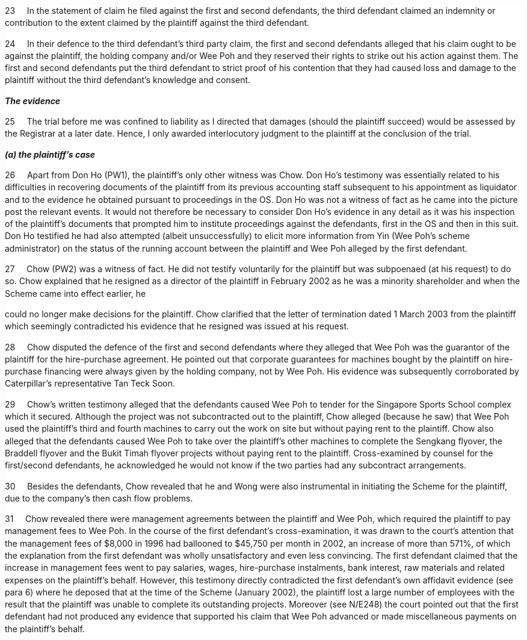 23     In the statement of claim he filed against the first and second defendants, the third defendant claimed an indemnity or contribution to the extent claimed by the plaintiff against the third defendant. 

24     In their defence to the third defendant’s third party claim, the first and second defendants alleged that his claim ought to be against the plaintiff, the holding company and/or Wee Poh and they reserved their rights to strike out his action against them. The first and second defendants put the third defendant to strict proof of his contention that they had caused loss and damage to the plaintiff without the third defendant’s knowledge and consent. 

**_The evidence_** 

25     The trial before me was confined to liability as I directed that damages (should the plaintiff succeed) would be assessed by the Registrar at a later date. Hence, I only awarded interlocutory judgment to the plaintiff at the conclusion of the trial. 

**_(a) the plaintiff’s case_** 

26     Apart from Don Ho (PW1), the plaintiff’s only other witness was Chow. Don Ho’s testimony was essentially related to his difficulties in recovering documents of the plaintiff from its previous accounting staff subsequent to his appointment as liquidator and to the evidence he obtained pursuant to proceedings in the OS. Don Ho was not a witness of fact as he came into the picture post the relevant events. It would not therefore be necessary to consider Don Ho’s evidence in any detail as it was his inspection of the plaintiff’s documents that prompted him to institute proceedings against the defendants, first in the OS and then in this suit. Don Ho testified he had also attempted (albeit unsuccessfully) to elicit more information from Yin (Wee Poh’s scheme administrator) on the status of the running account between the plaintiff and Wee Poh alleged by the first defendant. 

27     Chow (PW2) was a witness of fact. He did not testify voluntarily for the plaintiff but was subpoenaed (at his request) to do so. Chow explained that he resigned as a director of the plaintiff in February 2002 as he was a minority shareholder and when the Scheme came into effect earlier, he 


could no longer make decisions for the plaintiff. Chow clarified that the letter of termination dated 1 March 2003 from the plaintiff which seemingly contradicted his evidence that he resigned was issued at his request. 

28     Chow disputed the defence of the first and second defendants where they alleged that Wee Poh was the guarantor of the plaintiff for the hire-purchase agreement. He pointed out that corporate guarantees for machines bought by the plaintiff on hire-purchase financing were always given by the holding company, not by Wee Poh. His evidence was subsequently corroborated by Caterpillar’s representative Tan Teck Soon. 

29     Chow’s written testimony alleged that the defendants caused Wee Poh to tender for the Singapore Sports School complex which it secured. Although the project was not subcontracted out to the plaintiff, Chow alleged (because he saw) that Wee Poh used the plaintiff’s third and fourth machines to carry out the work on site but without paying rent to the plaintiff. Chow also alleged that the defendants caused Wee Poh to take over the plaintiff’s other machines to complete the Sengkang flyover, the Braddell flyover and the Bukit Timah flyover projects without paying rent to the plaintiff. Cross-examined by counsel for the first/second defendants, he acknowledged he would not know if the two parties had any subcontract arrangements. 

30     Besides the defendants, Chow revealed that he and Wong were also instrumental in initiating the Scheme for the plaintiff, due to the company’s then cash flow problems. 

31     Chow revealed there were management agreements between the plaintiff and Wee Poh, which required the plaintiff to pay management fees to Wee Poh. In the course of the first defendant’s cross-examination, it was drawn to the court’s attention that the management fees of $8,000 in 1996 had ballooned to $45,750 per month in 2002, an increase of more than 571%, of which the explanation from the first defendant was wholly unsatisfactory and even less convincing. The first defendant claimed that the increase in management fees went to pay salaries, wages, hire-purchase instalments, bank interest, raw materials and related expenses on the plaintiff’s behalf. However, this testimony directly contradicted the first defendant’s own affidavit evidence (see para 6) where he deposed that at the time of the Scheme (January 2002), the plaintiff lost a large number of employees with the result that the plaintiff was unable to complete its outstanding projects. Moreover (see N/E248) the court pointed out that the first defendant had not produced any evidence that supported his claim that Wee Poh advanced or made miscellaneous payments on the plaintiff’s behalf. 

